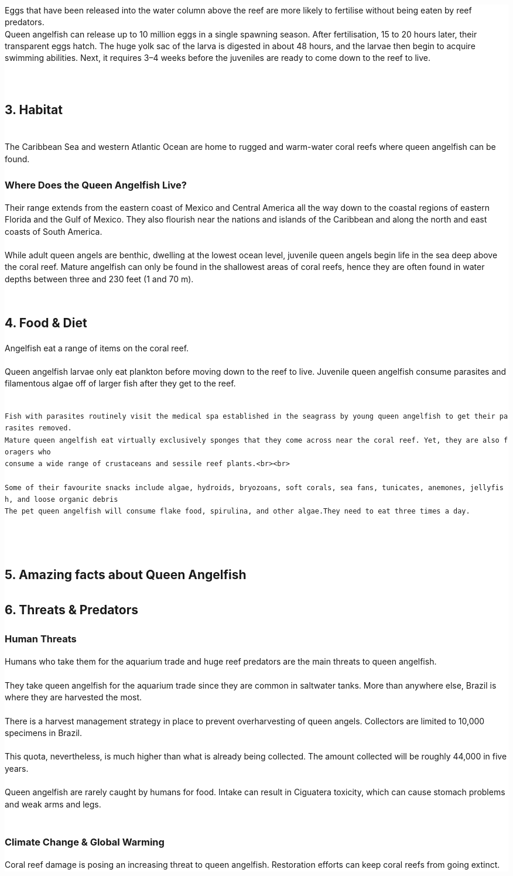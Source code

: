 Eggs that have been released into the water column above the reef are more likely to fertilise without being eaten by reef predators.<br>
Queen angelfish can release up to 10 million eggs in a single spawning season. After fertilisation, 15 to 20 hours later,
 their transparent eggs hatch.
The huge yolk sac of the larva is digested in about 48 hours, and the larvae then begin to acquire swimming abilities.
Next, it requires 3–4 weeks before the juveniles are ready to come down to the reef to live.

</p1><br>
<h2 id="Habitat">3. Habitat</h2><br>
<p1>
    The Caribbean Sea and western Atlantic Ocean are home to rugged and warm-water coral reefs where queen angelfish can be found.
<h3> Where Does the Queen Angelfish Live?</h3>
Their range extends from the eastern coast of Mexico and Central America all the way down to the coastal regions of eastern Florida and 
the Gulf of Mexico. They also flourish near the nations and islands of the Caribbean and along the north and east coasts of South America.<br> <br>
While adult queen angels are benthic, dwelling at the lowest ocean level, juvenile queen angels begin life in the sea deep above the coral reef.
Mature angelfish can only be found in the shallowest areas of coral reefs, hence they are often found in water depths between three and 230 feet (1 and 70 m).
</p1><br><br>
<h2 id="Food & Diet">4. Food & Diet</h2>
<p1>Angelfish eat a range of items on the coral reef.<br><br>
    Queen angelfish larvae only eat plankton before moving down to the reef to live. Juvenile queen angelfish consume
     parasites and filamentous algae off of larger fish after they get to the reef.<br><br>
    
    Fish with parasites routinely visit the medical spa established in the seagrass by young queen angelfish to get their parasites removed.
    Mature queen angelfish eat virtually exclusively sponges that they come across near the coral reef. Yet, they are also foragers who 
    consume a wide range of crustaceans and sessile reef plants.<br><br>
    
    Some of their favourite snacks include algae, hydroids, bryozoans, soft corals, sea fans, tunicates, anemones, jellyfish, and loose organic debris
    The pet queen angelfish will consume flake food, spirulina, and other algae.They need to eat three times a day.
</p1><br><br>
<h2 id="Amazing facts about Queen Angelfish"> 5. Amazing facts about Queen Angelfish</h2>
<iframe width="942" height="530" src="https://www.youtube.com/embed/NIQ8U1Y9sTs" title="Facts: The Queen Angelfish"
 frameborder="0" allow="accelerometer; autoplay; clipboard-write; encrypted-media; gyroscope; picture-in-picture; web-share"
  allowfullscreen></iframe>

<h2 id="Threats & Predators">6. Threats & Predators</h2>
<p1><h3> Human Threats</h3>
    Humans who take them for the aquarium trade and huge reef predators are the main threats to queen angelfish.<br><br>
    They take queen angelfish for the aquarium trade since they are common in saltwater tanks. More than anywhere else, Brazil 
    is where they are harvested the most.<br><br>
    There is a harvest management strategy in place to prevent overharvesting of queen angels. Collectors
     are limited to 10,000 specimens in Brazil.<br><br>
    This quota, nevertheless, is much higher than what is already being collected.
     The amount collected will be roughly 44,000 in five years.<br><br>
    Queen angelfish are rarely caught by humans for food. Intake can result in Ciguatera toxicity,
     which can cause stomach problems and weak arms and legs.<br><br>
    <h3>Climate Change & Global Warming</h3>Coral reef damage is posing an increasing threat to queen angelfish.
     Restoration efforts can keep coral reefs from going extinct. 
